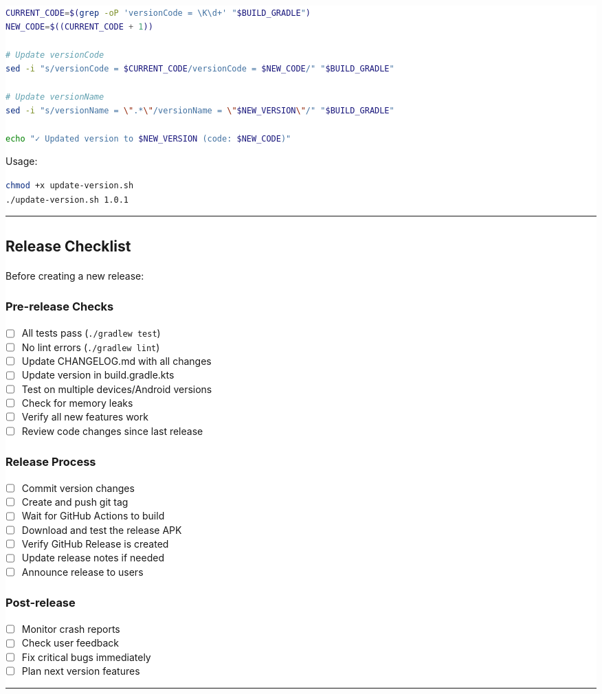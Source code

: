 ```bash
CURRENT_CODE=$(grep -oP 'versionCode = \K\d+' "$BUILD_GRADLE")
NEW_CODE=$((CURRENT_CODE + 1))

# Update versionCode
sed -i "s/versionCode = $CURRENT_CODE/versionCode = $NEW_CODE/" "$BUILD_GRADLE"

# Update versionName
sed -i "s/versionName = \".*\"/versionName = \"$NEW_VERSION\"/" "$BUILD_GRADLE"

echo "✓ Updated version to $NEW_VERSION (code: $NEW_CODE)"
```

Usage:

```bash
chmod +x update-version.sh
./update-version.sh 1.0.1
```

---

## Release Checklist

Before creating a new release:

### Pre-release Checks

- [ ] All tests pass (`./gradlew test`)
- [ ] No lint errors (`./gradlew lint`)
- [ ] Update CHANGELOG.md with all changes
- [ ] Update version in build.gradle.kts
- [ ] Test on multiple devices/Android versions
- [ ] Check for memory leaks
- [ ] Verify all new features work
- [ ] Review code changes since last release

### Release Process

- [ ] Commit version changes
- [ ] Create and push git tag
- [ ] Wait for GitHub Actions to build
- [ ] Download and test the release APK
- [ ] Verify GitHub Release is created
- [ ] Update release notes if needed
- [ ] Announce release to users

### Post-release

- [ ] Monitor crash reports
- [ ] Check user feedback
- [ ] Fix critical bugs immediately
- [ ] Plan next version features

---
